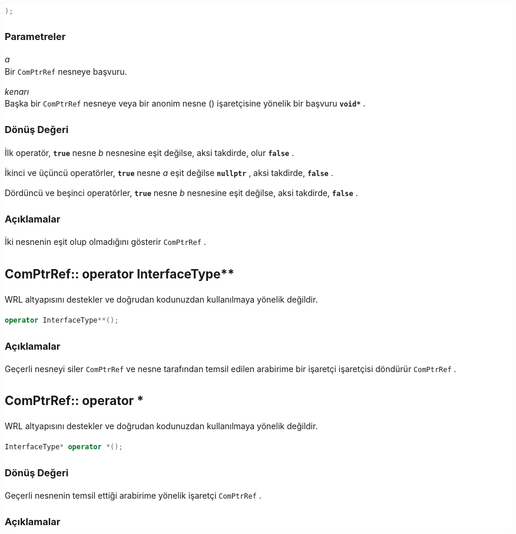 ```cpp
);
```

### <a name="parameters"></a>Parametreler

*a*<br/>
Bir `ComPtrRef` nesneye başvuru.

*kenarı*<br/>
Başka bir `ComPtrRef` nesneye veya bir anonim nesne () işaretçisine yönelik bir başvuru **`void*`** .

### <a name="return-value"></a>Dönüş Değeri

İlk operatör, **`true`** nesne *b* nesnesine  eşit değilse, aksi takdirde, olur **`false`** .

İkinci ve üçüncü operatörler, **`true`** nesne *a* eşit değilse **`nullptr`** , aksi takdirde, **`false`** .

Dördüncü ve beşinci operatörler, **`true`** nesne *b* nesnesine  eşit değilse, aksi takdirde, **`false`** .

### <a name="remarks"></a>Açıklamalar

İki nesnenin eşit olup olmadığını gösterir `ComPtrRef` .

## <a name="comptrrefoperator-interfacetype"></a><a name="operator-interfacetype-star-star"></a> ComPtrRef:: operator InterfaceType\*\*

WRL altyapısını destekler ve doğrudan kodunuzdan kullanılmaya yönelik değildir.

```cpp
operator InterfaceType**();
```

### <a name="remarks"></a>Açıklamalar

Geçerli nesneyi siler `ComPtrRef` ve nesne tarafından temsil edilen arabirime bir işaretçi işaretçisi döndürür `ComPtrRef` .

## <a name="comptrrefoperator"></a><a name="operator-star"></a> ComPtrRef:: operator *

WRL altyapısını destekler ve doğrudan kodunuzdan kullanılmaya yönelik değildir.

```cpp
InterfaceType* operator *();
```

### <a name="return-value"></a>Dönüş Değeri

Geçerli nesnenin temsil ettiği arabirime yönelik işaretçi `ComPtrRef` .

### <a name="remarks"></a>Açıklamalar
